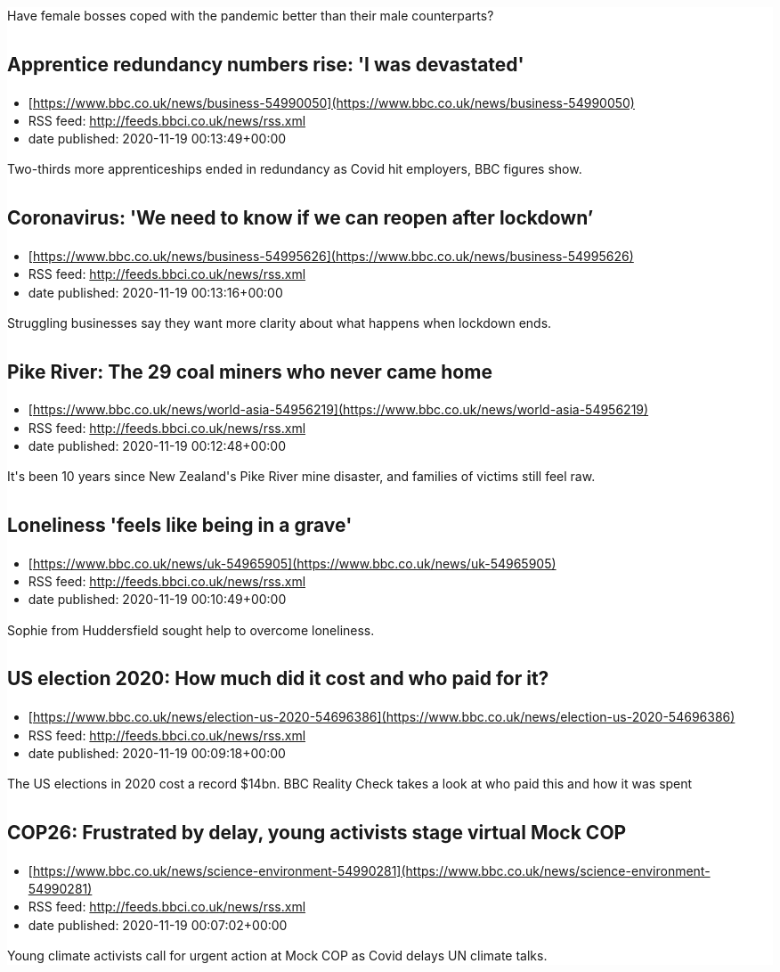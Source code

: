 Have female bosses coped with the pandemic better than their male counterparts?

## Apprentice redundancy numbers rise: 'I was devastated'
 - [https://www.bbc.co.uk/news/business-54990050](https://www.bbc.co.uk/news/business-54990050)
 - RSS feed: http://feeds.bbci.co.uk/news/rss.xml
 - date published: 2020-11-19 00:13:49+00:00

Two-thirds more apprenticeships ended in redundancy as Covid hit employers, BBC figures show.

## Coronavirus: 'We need to know if we can reopen after lockdown’
 - [https://www.bbc.co.uk/news/business-54995626](https://www.bbc.co.uk/news/business-54995626)
 - RSS feed: http://feeds.bbci.co.uk/news/rss.xml
 - date published: 2020-11-19 00:13:16+00:00

Struggling businesses say they want more clarity about what happens when lockdown ends.

## Pike River: The 29 coal miners who never came home
 - [https://www.bbc.co.uk/news/world-asia-54956219](https://www.bbc.co.uk/news/world-asia-54956219)
 - RSS feed: http://feeds.bbci.co.uk/news/rss.xml
 - date published: 2020-11-19 00:12:48+00:00

It's been 10 years since New Zealand's Pike River mine disaster, and families of victims still feel raw.

## Loneliness 'feels like being in a grave'
 - [https://www.bbc.co.uk/news/uk-54965905](https://www.bbc.co.uk/news/uk-54965905)
 - RSS feed: http://feeds.bbci.co.uk/news/rss.xml
 - date published: 2020-11-19 00:10:49+00:00

Sophie from Huddersfield sought help to overcome loneliness.

## US election 2020: How much did it cost and who paid for it?
 - [https://www.bbc.co.uk/news/election-us-2020-54696386](https://www.bbc.co.uk/news/election-us-2020-54696386)
 - RSS feed: http://feeds.bbci.co.uk/news/rss.xml
 - date published: 2020-11-19 00:09:18+00:00

The US elections in 2020 cost a record $14bn. BBC Reality Check takes a look at who paid this and how it was spent

## COP26: Frustrated by delay, young activists stage virtual Mock COP
 - [https://www.bbc.co.uk/news/science-environment-54990281](https://www.bbc.co.uk/news/science-environment-54990281)
 - RSS feed: http://feeds.bbci.co.uk/news/rss.xml
 - date published: 2020-11-19 00:07:02+00:00

Young climate activists call for urgent action at Mock COP as Covid delays UN climate talks.
